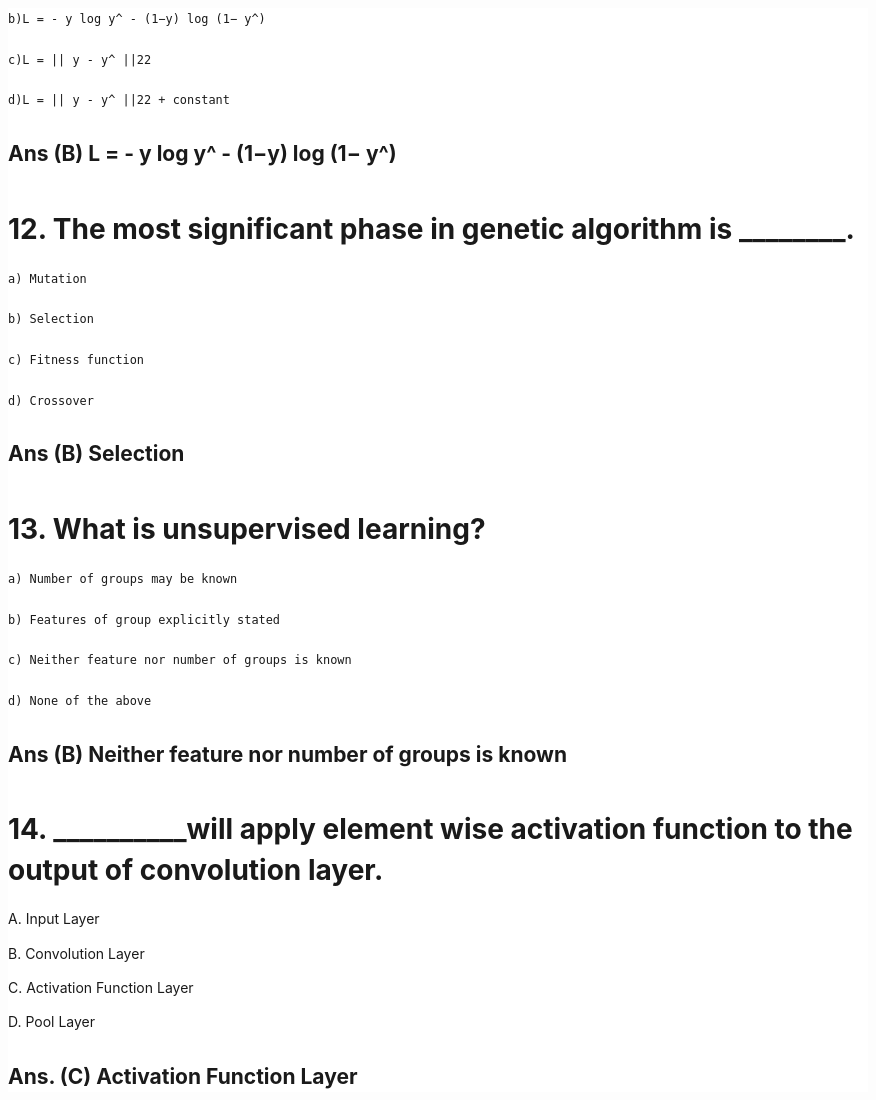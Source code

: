     b)L = - y log y^ - (1−y) log (1− y^)

    c)L = || y - y^ ||22

    d)L = || y - y^ ||22 + constant
    
## Ans (B) L = - y log y^ - (1−y) log (1− y^)

# 12. The most significant phase in genetic algorithm is ________.


    a) Mutation

    b) Selection

    c) Fitness function

    d) Crossover

## Ans (B) Selection

# 13. What is unsupervised learning?


    a) Number of groups may be known

    b) Features of group explicitly stated

    c) Neither feature nor number of groups is known

    d) None of the above
    
## Ans (B) Neither feature nor number of groups is known

# 14. __________will apply element wise activation function to the output of convolution layer. 

A. Input Layer

B. Convolution Layer

C. Activation Function Layer

D. Pool Layer 

## Ans. (C) Activation Function Layer


```python

```
